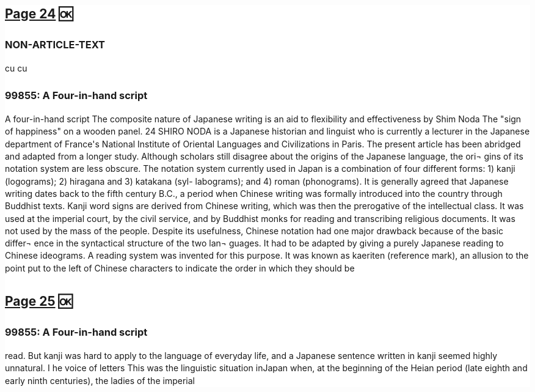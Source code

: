 ## [Page 24](https://demo.humlab.umu.se/courier/099844engo.pdf#page=24) 🆗
### NON-ARTICLE-TEXT
cu
cu

### 99855: A Four-in-hand script
A four-in-hand script
The composite nature of Japanese writing is an aid to flexibility and
effectiveness
by Shim Noda
The "sign of happiness" on a
wooden panel.
24
SHIRO NODA
is a Japanese historian and
linguist who is currently a
lecturer in the Japanese
department of France's National
Institute of Oriental Languages
and Civilizations in Paris. The
present article has been
abridged and adapted from a
longer study.
Although scholars still disagree about the
origins of the Japanese language, the ori¬
gins of its notation system are less obscure.
The notation system currently used in Japan
is a combination of four different forms: 1) kanji
(logograms); 2) hiragana and 3) katakana (syl-
labograms); and 4) roman (phonograms).
It is generally agreed that Japanese writing
dates back to the fifth century B.C., a period
when Chinese writing was formally introduced
into the country through Buddhist texts. Kanji
word signs are derived from Chinese writing,
which was then the prerogative of the intellectual
class. It was used at the imperial court, by the civil
service, and by Buddhist monks for reading and
transcribing religious documents. It was not used
by the mass of the people.
Despite its usefulness, Chinese notation had
one major drawback because of the basic differ¬
ence in the syntactical structure of the two lan¬
guages. It had to be adapted by giving a purely
Japanese reading to Chinese ideograms. A reading
system was invented for this purpose. It was
known as kaeriten (reference mark), an allusion
to the point put to the left of Chinese characters
to indicate the order in which they should be
## [Page 25](https://demo.humlab.umu.se/courier/099844engo.pdf#page=25) 🆗
### 99855: A Four-in-hand script
read. But kanji was hard to apply to the language
of everyday life, and a Japanese sentence written
in kanji seemed highly unnatural.
I he voice of letters
This was the linguistic situation inJapan when, at
the beginning of the Heian period (late eighth and
early ninth centuries), the ladies of the imperial